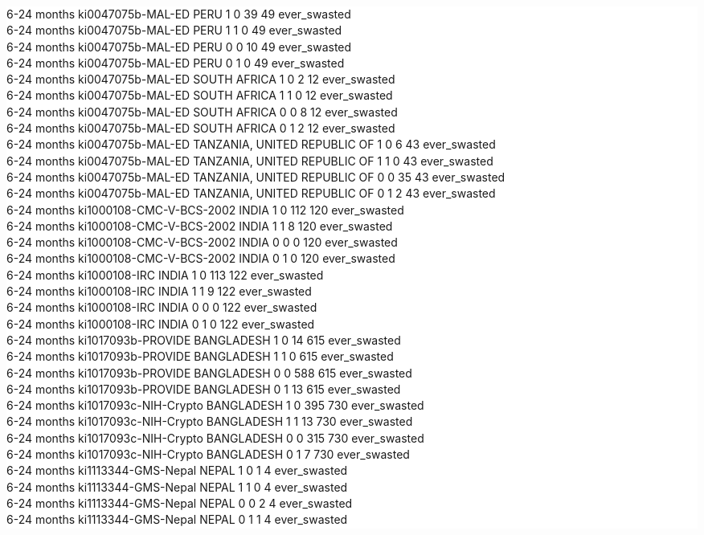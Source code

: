 6-24 months                   ki0047075b-MAL-ED          PERU                           1                    0       39    49  ever_swasted     
6-24 months                   ki0047075b-MAL-ED          PERU                           1                    1        0    49  ever_swasted     
6-24 months                   ki0047075b-MAL-ED          PERU                           0                    0       10    49  ever_swasted     
6-24 months                   ki0047075b-MAL-ED          PERU                           0                    1        0    49  ever_swasted     
6-24 months                   ki0047075b-MAL-ED          SOUTH AFRICA                   1                    0        2    12  ever_swasted     
6-24 months                   ki0047075b-MAL-ED          SOUTH AFRICA                   1                    1        0    12  ever_swasted     
6-24 months                   ki0047075b-MAL-ED          SOUTH AFRICA                   0                    0        8    12  ever_swasted     
6-24 months                   ki0047075b-MAL-ED          SOUTH AFRICA                   0                    1        2    12  ever_swasted     
6-24 months                   ki0047075b-MAL-ED          TANZANIA, UNITED REPUBLIC OF   1                    0        6    43  ever_swasted     
6-24 months                   ki0047075b-MAL-ED          TANZANIA, UNITED REPUBLIC OF   1                    1        0    43  ever_swasted     
6-24 months                   ki0047075b-MAL-ED          TANZANIA, UNITED REPUBLIC OF   0                    0       35    43  ever_swasted     
6-24 months                   ki0047075b-MAL-ED          TANZANIA, UNITED REPUBLIC OF   0                    1        2    43  ever_swasted     
6-24 months                   ki1000108-CMC-V-BCS-2002   INDIA                          1                    0      112   120  ever_swasted     
6-24 months                   ki1000108-CMC-V-BCS-2002   INDIA                          1                    1        8   120  ever_swasted     
6-24 months                   ki1000108-CMC-V-BCS-2002   INDIA                          0                    0        0   120  ever_swasted     
6-24 months                   ki1000108-CMC-V-BCS-2002   INDIA                          0                    1        0   120  ever_swasted     
6-24 months                   ki1000108-IRC              INDIA                          1                    0      113   122  ever_swasted     
6-24 months                   ki1000108-IRC              INDIA                          1                    1        9   122  ever_swasted     
6-24 months                   ki1000108-IRC              INDIA                          0                    0        0   122  ever_swasted     
6-24 months                   ki1000108-IRC              INDIA                          0                    1        0   122  ever_swasted     
6-24 months                   ki1017093b-PROVIDE         BANGLADESH                     1                    0       14   615  ever_swasted     
6-24 months                   ki1017093b-PROVIDE         BANGLADESH                     1                    1        0   615  ever_swasted     
6-24 months                   ki1017093b-PROVIDE         BANGLADESH                     0                    0      588   615  ever_swasted     
6-24 months                   ki1017093b-PROVIDE         BANGLADESH                     0                    1       13   615  ever_swasted     
6-24 months                   ki1017093c-NIH-Crypto      BANGLADESH                     1                    0      395   730  ever_swasted     
6-24 months                   ki1017093c-NIH-Crypto      BANGLADESH                     1                    1       13   730  ever_swasted     
6-24 months                   ki1017093c-NIH-Crypto      BANGLADESH                     0                    0      315   730  ever_swasted     
6-24 months                   ki1017093c-NIH-Crypto      BANGLADESH                     0                    1        7   730  ever_swasted     
6-24 months                   ki1113344-GMS-Nepal        NEPAL                          1                    0        1     4  ever_swasted     
6-24 months                   ki1113344-GMS-Nepal        NEPAL                          1                    1        0     4  ever_swasted     
6-24 months                   ki1113344-GMS-Nepal        NEPAL                          0                    0        2     4  ever_swasted     
6-24 months                   ki1113344-GMS-Nepal        NEPAL                          0                    1        1     4  ever_swasted     